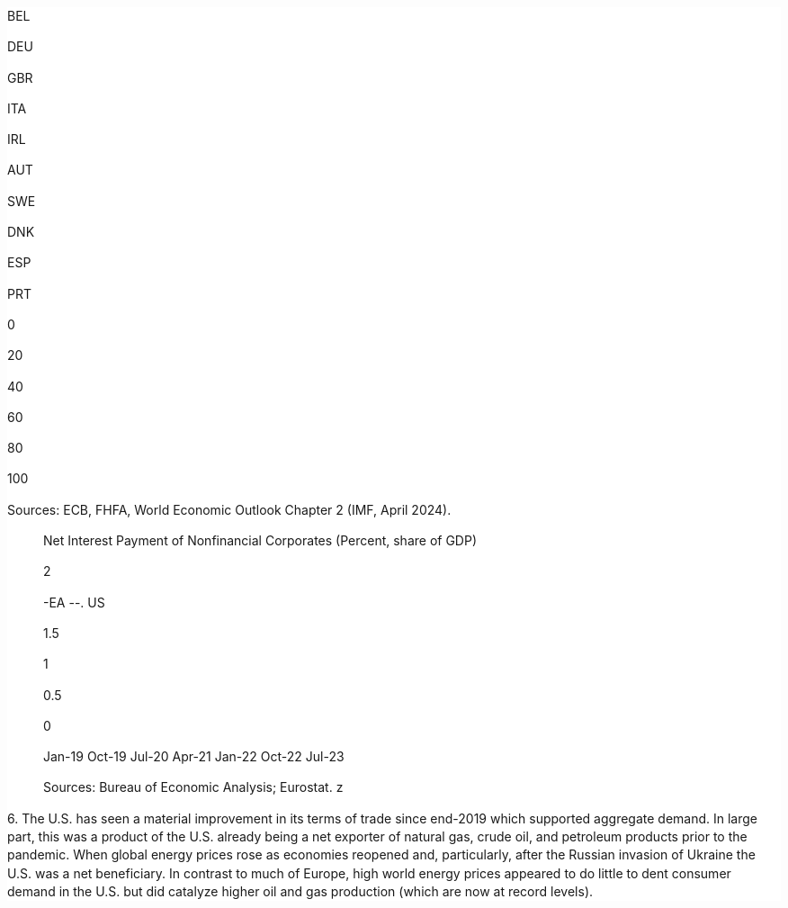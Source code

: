 BEL

DEU

GBR

ITA

IRL

AUT

SWE

DNK

ESP

PRT

0

20

40

60

80

100

Sources: ECB, FHFA, World Economic Outlook Chapter 2 (IMF, April 2024).

</figure>


<figure>

Net Interest Payment of Nonfinancial Corporates
(Percent, share of GDP)

2

-EA --. US

1.5

1

0.5

0

Jan-19 Oct-19 Jul-20 Apr-21 Jan-22 Oct-22 Jul-23

Sources: Bureau of Economic Analysis; Eurostat.
z

</figure>


6\.
The U.S. has seen a material improvement in its terms of trade since end-2019 which
supported aggregate demand. In large part, this was a product of the U.S. already being a net
exporter of natural gas, crude oil, and petroleum products prior to the pandemic. When global
energy prices rose as economies reopened and, particularly, after the Russian invasion of Ukraine
the U.S. was a net beneficiary. In contrast to much of Europe, high world energy prices appeared to
do little to dent consumer demand in the U.S. but did catalyze higher oil and gas production (which
are now at record levels).
